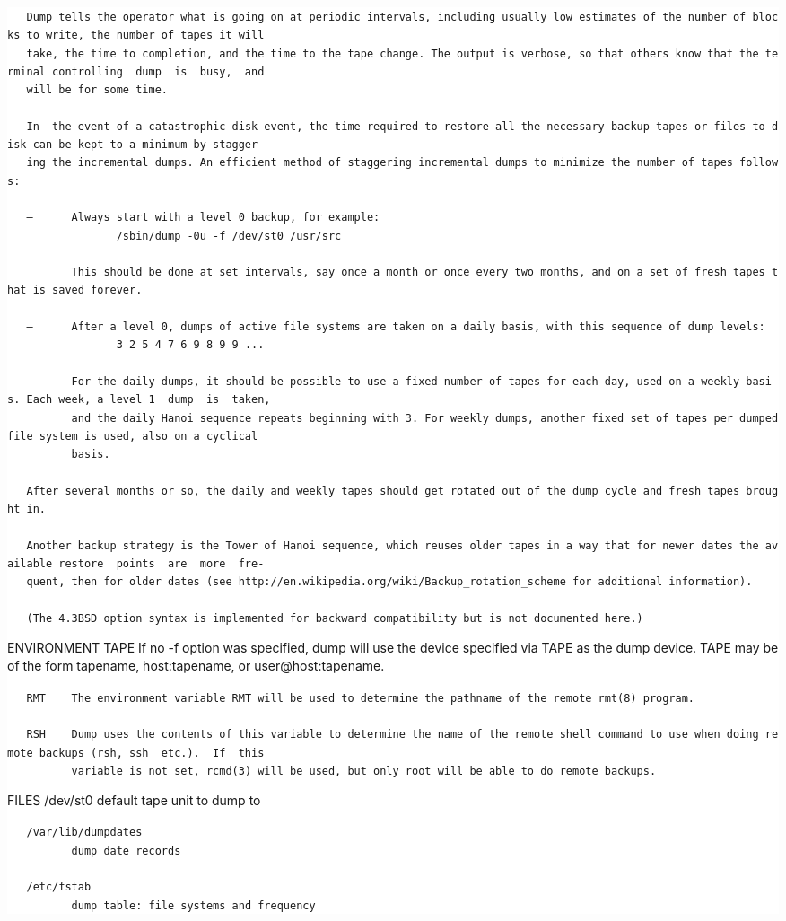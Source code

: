        Dump tells the operator what is going on at periodic intervals, including usually low estimates of the number of blocks to write, the number of tapes it will
       take, the time to completion, and the time to the tape change. The output is verbose, so that others know that the terminal controlling  dump  is  busy,  and
       will be for some time.

       In  the event of a catastrophic disk event, the time required to restore all the necessary backup tapes or files to disk can be kept to a minimum by stagger‐
       ing the incremental dumps. An efficient method of staggering incremental dumps to minimize the number of tapes follows:

       —      Always start with a level 0 backup, for example:
                     /sbin/dump -0u -f /dev/st0 /usr/src

              This should be done at set intervals, say once a month or once every two months, and on a set of fresh tapes that is saved forever.

       —      After a level 0, dumps of active file systems are taken on a daily basis, with this sequence of dump levels:
                     3 2 5 4 7 6 9 8 9 9 ...

              For the daily dumps, it should be possible to use a fixed number of tapes for each day, used on a weekly basis. Each week, a level 1  dump  is  taken,
              and the daily Hanoi sequence repeats beginning with 3. For weekly dumps, another fixed set of tapes per dumped file system is used, also on a cyclical
              basis.

       After several months or so, the daily and weekly tapes should get rotated out of the dump cycle and fresh tapes brought in.

       Another backup strategy is the Tower of Hanoi sequence, which reuses older tapes in a way that for newer dates the available restore  points  are  more  fre‐
       quent, then for older dates (see http://en.wikipedia.org/wiki/Backup_rotation_scheme for additional information).

       (The 4.3BSD option syntax is implemented for backward compatibility but is not documented here.)

ENVIRONMENT
       TAPE   If  no  -f  option was specified, dump will use the device specified via TAPE as the dump device.  TAPE may be of the form tapename, host:tapename, or
              user@host:tapename.

       RMT    The environment variable RMT will be used to determine the pathname of the remote rmt(8) program.

       RSH    Dump uses the contents of this variable to determine the name of the remote shell command to use when doing remote backups (rsh, ssh  etc.).  If  this
              variable is not set, rcmd(3) will be used, but only root will be able to do remote backups.

FILES
       /dev/st0
              default tape unit to dump to

       /var/lib/dumpdates
              dump date records

       /etc/fstab
              dump table: file systems and frequency
